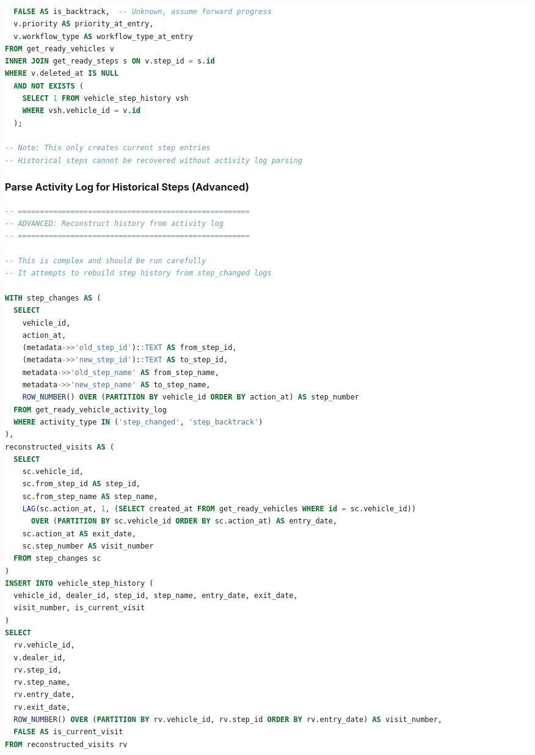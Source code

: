 ```sql
  FALSE AS is_backtrack,  -- Unknown, assume forward progress
  v.priority AS priority_at_entry,
  v.workflow_type AS workflow_type_at_entry
FROM get_ready_vehicles v
INNER JOIN get_ready_steps s ON v.step_id = s.id
WHERE v.deleted_at IS NULL
  AND NOT EXISTS (
    SELECT 1 FROM vehicle_step_history vsh
    WHERE vsh.vehicle_id = v.id
  );

-- Note: This only creates current step entries
-- Historical steps cannot be recovered without activity log parsing
```

### Parse Activity Log for Historical Steps (Advanced)

```sql
-- =====================================================
-- ADVANCED: Reconstruct history from activity log
-- =====================================================

-- This is complex and should be run carefully
-- It attempts to rebuild step history from step_changed logs

WITH step_changes AS (
  SELECT
    vehicle_id,
    action_at,
    (metadata->>'old_step_id')::TEXT AS from_step_id,
    (metadata->>'new_step_id')::TEXT AS to_step_id,
    metadata->>'old_step_name' AS from_step_name,
    metadata->>'new_step_name' AS to_step_name,
    ROW_NUMBER() OVER (PARTITION BY vehicle_id ORDER BY action_at) AS step_number
  FROM get_ready_vehicle_activity_log
  WHERE activity_type IN ('step_changed', 'step_backtrack')
),
reconstructed_visits AS (
  SELECT
    sc.vehicle_id,
    sc.from_step_id AS step_id,
    sc.from_step_name AS step_name,
    LAG(sc.action_at, 1, (SELECT created_at FROM get_ready_vehicles WHERE id = sc.vehicle_id))
      OVER (PARTITION BY sc.vehicle_id ORDER BY sc.action_at) AS entry_date,
    sc.action_at AS exit_date,
    sc.step_number AS visit_number
  FROM step_changes sc
)
INSERT INTO vehicle_step_history (
  vehicle_id, dealer_id, step_id, step_name, entry_date, exit_date,
  visit_number, is_current_visit
)
SELECT
  rv.vehicle_id,
  v.dealer_id,
  rv.step_id,
  rv.step_name,
  rv.entry_date,
  rv.exit_date,
  ROW_NUMBER() OVER (PARTITION BY rv.vehicle_id, rv.step_id ORDER BY rv.entry_date) AS visit_number,
  FALSE AS is_current_visit
FROM reconstructed_visits rv
```